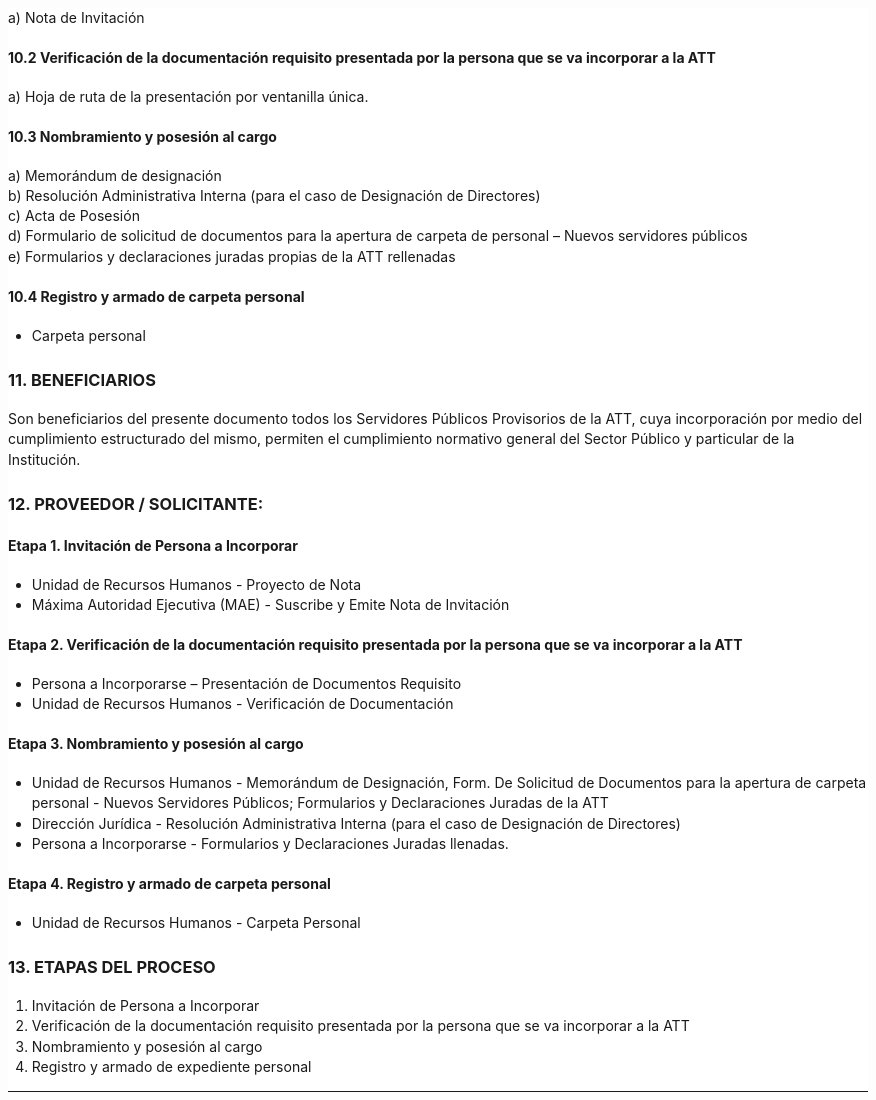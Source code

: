 a) Nota de Invitación  

#### 10.2 Verificación de la documentación requisito presentada por la persona que se va incorporar a la ATT  

a) Hoja de ruta de la presentación por ventanilla única.  

#### 10.3 Nombramiento y posesión al cargo  

a) Memorándum de designación  
b) Resolución Administrativa Interna (para el caso de Designación de Directores)  
c) Acta de Posesión  
d) Formulario de solicitud de documentos para la apertura de carpeta de personal – Nuevos servidores públicos  
e) Formularios y declaraciones juradas propias de la ATT rellenadas  

#### 10.4 Registro y armado de carpeta personal  

- Carpeta personal  

### 11. BENEFICIARIOS  

Son beneficiarios del presente documento todos los Servidores Públicos Provisorios de la ATT, cuya incorporación por medio del cumplimiento estructurado del mismo, permiten el cumplimiento normativo general del Sector Público y particular de la Institución.  

### 12. PROVEEDOR / SOLICITANTE:  

#### Etapa 1. Invitación de Persona a Incorporar  

- Unidad de Recursos Humanos - Proyecto de Nota  
- Máxima Autoridad Ejecutiva (MAE) - Suscribe y Emite Nota de Invitación  

#### Etapa 2. Verificación de la documentación requisito presentada por la persona que se va incorporar a la ATT  

- Persona a Incorporarse – Presentación de Documentos Requisito  
- Unidad de Recursos Humanos - Verificación de Documentación  

#### Etapa 3. Nombramiento y posesión al cargo  

- Unidad de Recursos Humanos - Memorándum de Designación, Form. De Solicitud de Documentos para la apertura de carpeta personal - Nuevos Servidores Públicos; Formularios y Declaraciones Juradas de la ATT  
- Dirección Jurídica - Resolución Administrativa Interna (para el caso de Designación de Directores)  
- Persona a Incorporarse - Formularios y Declaraciones Juradas llenadas.  

#### Etapa 4. Registro y armado de carpeta personal  

- Unidad de Recursos Humanos - Carpeta Personal  

### 13. ETAPAS DEL PROCESO  

1. Invitación de Persona a Incorporar  
2. Verificación de la documentación requisito presentada por la persona que se va incorporar a la ATT  
3. Nombramiento y posesión al cargo  
4. Registro y armado de expediente personal  

---